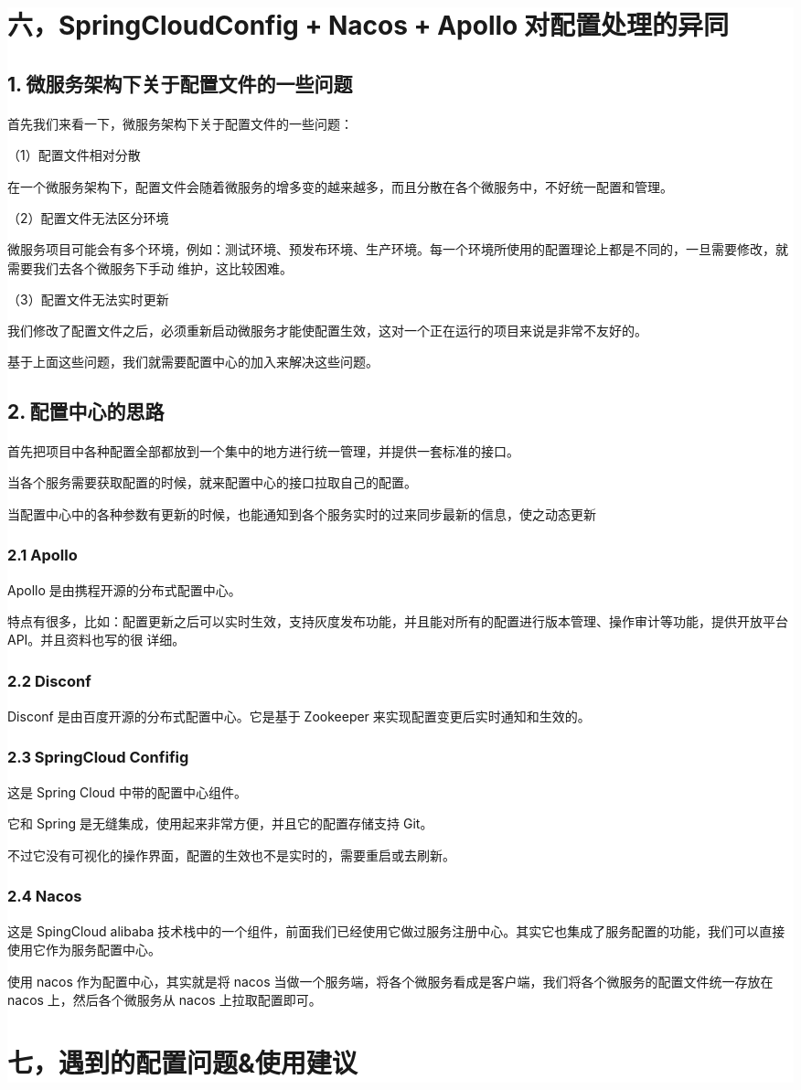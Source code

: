 # 六，SpringCloudConfig + Nacos + Apollo 对配置处理的异同

## 1. 微服务架构下关于配置文件的一些问题

首先我们来看一下，微服务架构下关于配置文件的一些问题：

（1）配置文件相对分散

在一个微服务架构下，配置文件会随着微服务的增多变的越来越多，而且分散在各个微服务中，不好统一配置和管理。

（2）配置文件无法区分环境

微服务项目可能会有多个环境，例如：测试环境、预发布环境、生产环境。每一个环境所使用的配置理论上都是不同的，一旦需要修改，就需要我们去各个微服务下手动
维护，这比较困难。

（3）配置文件无法实时更新

我们修改了配置文件之后，必须重新启动微服务才能使配置生效，这对一个正在运行的项目来说是非常不友好的。

基于上面这些问题，我们就需要配置中心的加入来解决这些问题。

## 2. 配置中心的思路

首先把项目中各种配置全部都放到一个集中的地方进行统一管理，并提供一套标准的接口。

当各个服务需要获取配置的时候，就来配置中心的接口拉取自己的配置。

当配置中心中的各种参数有更新的时候，也能通知到各个服务实时的过来同步最新的信息，使之动态更新

### 2.1 Apollo

Apollo 是由携程开源的分布式配置中心。

特点有很多，比如：配置更新之后可以实时生效，支持灰度发布功能，并且能对所有的配置进行版本管理、操作审计等功能，提供开放平台 API。并且资料也写的很
详细。

### 2.2 Disconf

Disconf 是由百度开源的分布式配置中心。它是基于 Zookeeper 来实现配置变更后实时通知和生效的。

### 2.3 SpringCloud Confifig

这是 Spring Cloud 中带的配置中心组件。

它和 Spring 是无缝集成，使用起来非常方便，并且它的配置存储支持 Git。

不过它没有可视化的操作界面，配置的生效也不是实时的，需要重启或去刷新。

### 2.4 Nacos

这是 SpingCloud alibaba 技术栈中的一个组件，前面我们已经使用它做过服务注册中心。其实它也集成了服务配置的功能，我们可以直接使用它作为服务配置中心。

使用 nacos 作为配置中心，其实就是将 nacos 当做一个服务端，将各个微服务看成是客户端，我们将各个微服务的配置文件统一存放在 nacos 上，然后各个微服务从 nacos 上拉取配置即可。

# 七，遇到的配置问题&使用建议
